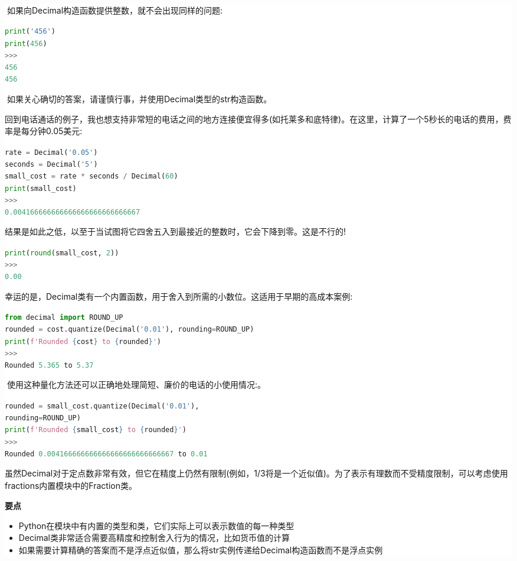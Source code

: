​		如果向Decimal构造函数提供整数，就不会出现同样的问题:

~~~python
print('456')
print(456)
>>>
456
456
~~~

​		如果关心确切的答案，请谨慎行事，并使用Decimal类型的str构造函数。

​		回到电话通话的例子，我也想支持非常短的电话之间的地方连接便宜得多(如托莱多和底特律)。在这里，计算了一个5秒长的电话的费用，费率是每分钟0.05美元:

~~~python
rate = Decimal('0.05')
seconds = Decimal('5')
small_cost = rate * seconds / Decimal(60)
print(small_cost)
>>>
0.004166666666666666666666666667
~~~

​		结果是如此之低，以至于当试图将它四舍五入到最接近的整数时，它会下降到零。这是不行的!

~~~python
print(round(small_cost, 2))
>>>
0.00
~~~

​		幸运的是，Decimal类有一个内置函数，用于舍入到所需的小数位。这适用于早期的高成本案例:

~~~python
from decimal import ROUND_UP
rounded = cost.quantize(Decimal('0.01'), rounding=ROUND_UP)
print(f'Rounded {cost} to {rounded}')
>>>
Rounded 5.365 to 5.37
~~~

​		使用这种量化方法还可以正确地处理简短、廉价的电话的小使用情况:。

~~~python
rounded = small_cost.quantize(Decimal('0.01'),
rounding=ROUND_UP)
print(f'Rounded {small_cost} to {rounded}')
>>>
Rounded 0.004166666666666666666666666667 to 0.01
~~~

​		虽然Decimal对于定点数非常有效，但它在精度上仍然有限制(例如，1/3将是一个近似值)。为了表示有理数而不受精度限制，可以考虑使用fractions内置模块中的Fraction类。

**要点**

* Python在模块中有内置的类型和类，它们实际上可以表示数值的每一种类型
* Decimal类非常适合需要高精度和控制舍入行为的情况，比如货币值的计算
* 如果需要计算精确的答案而不是浮点近似值，那么将str实例传递给Decimal构造函数而不是浮点实例
